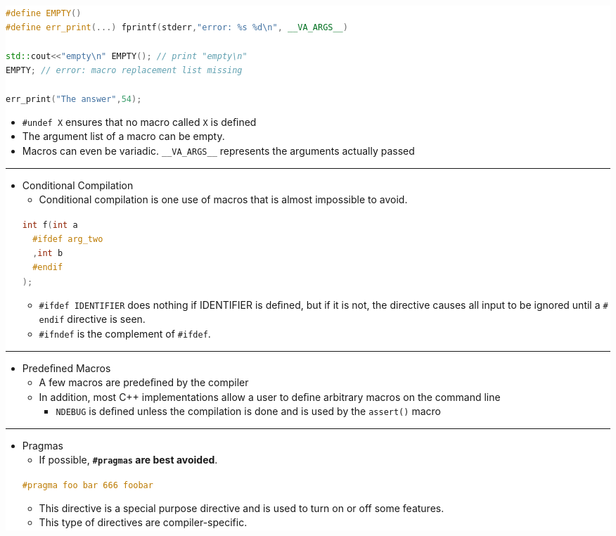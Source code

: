 ```C++
#define EMPTY()
#define err_print(...) fprintf(stderr,"error: %s %d\n", __VA_ARGS__)

std::cout<<"empty\n" EMPTY(); // print "empty\n"
EMPTY; // error: macro replacement list missing

err_print("The answer",54);
```
- `#undef X` ensures that no macro called `X` is deﬁned
- The argument list of a macro can be empty.
- Macros can even be variadic. `__VA_ARGS__` represents the arguments actually passed
***
- Conditional Compilation
  - Conditional compilation is one use of macros that is  almost impossible to avoid.
  ```C++
  int f(int a
    #ifdef arg_two
    ,int b
    #endif
  );
  ``` 
  - `#ifdef IDENTIFIER` does nothing if IDENTIFIER is deﬁned, but if it is not, the directive causes all input to be ignored until a `#endif` directive is seen.
  - `#ifndef` is the complement of `#ifdef`.
***
- Predeﬁned Macros
  - A few macros are predeﬁned by the compiler
  - In addition, most C++ implementations allow a user to deﬁne arbitrary macros on the command line
    - `NDEBUG` is deﬁned unless the compilation is done  and is used by the `assert()` macro
***
- Pragmas
  - If possible, **`#pragmas` are best avoided**.
  ```C++
  #pragma foo bar 666 foobar
  ```
  - This directive is a special purpose directive and is used to turn on or off some features.
  - This type of directives are compiler-specific.